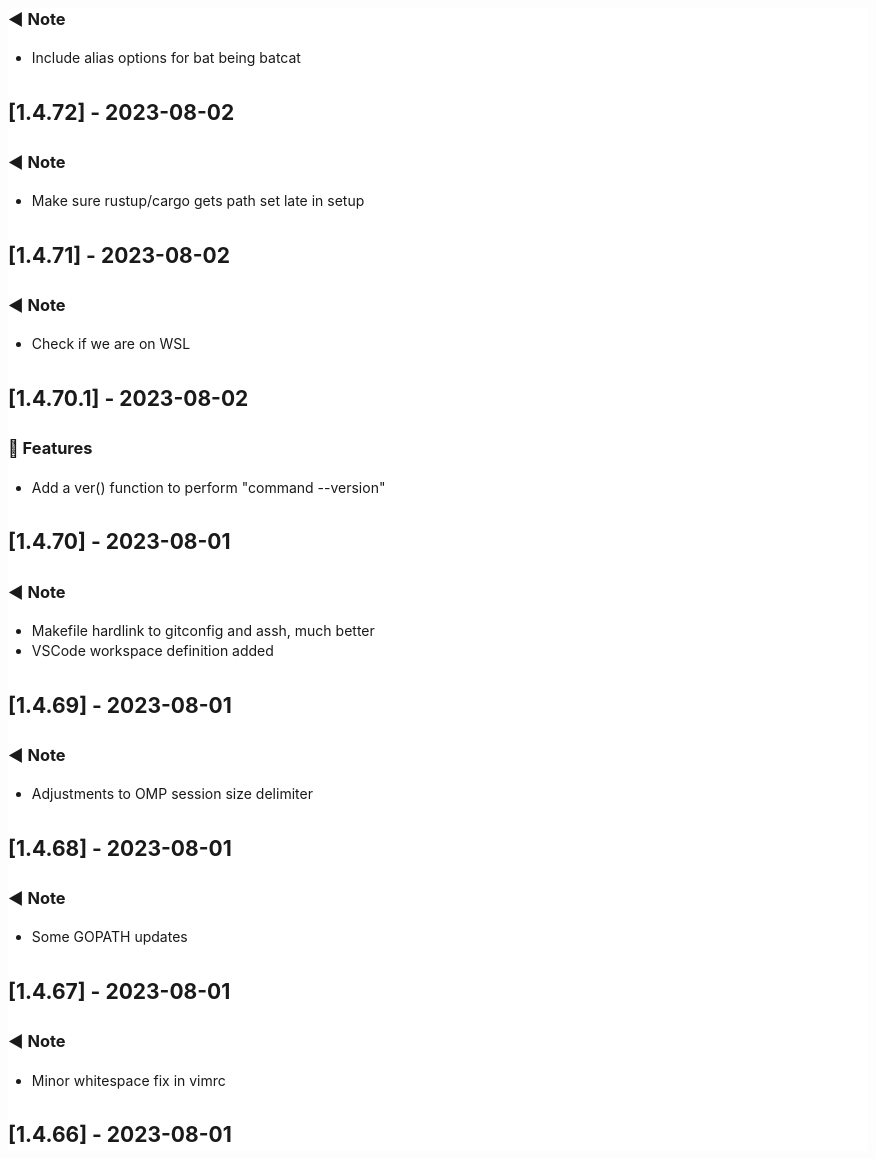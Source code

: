 ### ◀️ Note

- Include alias options for bat being batcat

## [1.4.72] - 2023-08-02

### ◀️ Note

- Make sure rustup/cargo gets path set late in setup

## [1.4.71] - 2023-08-02

### ◀️ Note

- Check if we are on WSL

## [1.4.70.1] - 2023-08-02

### 🚀 Features

- Add a ver() function to perform "command --version"

## [1.4.70] - 2023-08-01

### ◀️ Note

- Makefile hardlink to gitconfig and assh, much better
- VSCode workspace definition added

## [1.4.69] - 2023-08-01

### ◀️ Note

- Adjustments to OMP session size delimiter

## [1.4.68] - 2023-08-01

### ◀️ Note

- Some GOPATH updates

## [1.4.67] - 2023-08-01

### ◀️ Note

- Minor whitespace fix in vimrc

## [1.4.66] - 2023-08-01
